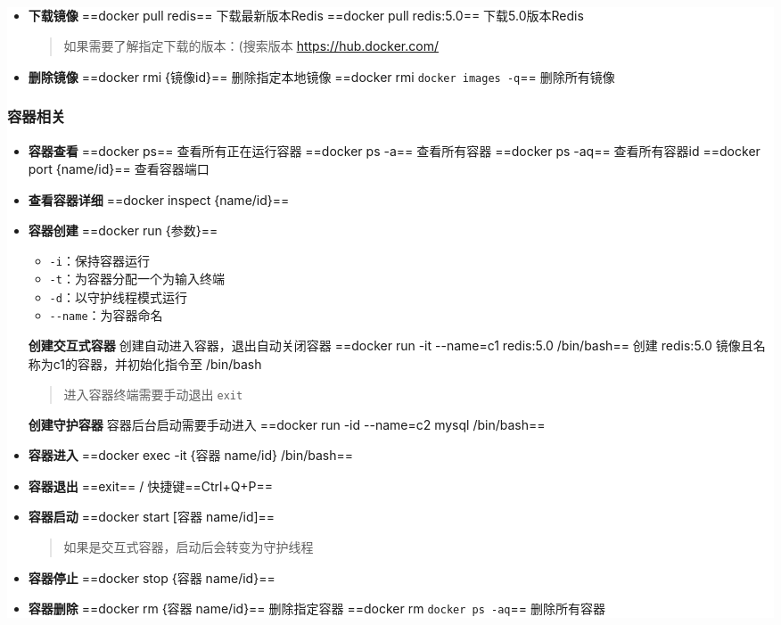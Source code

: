- **下载镜像** 
  ==docker pull redis== 下载最新版本Redis
  ==docker pull redis:5.0== 下载5.0版本Redis

  > 如果需要了解指定下载的版本：(搜索版本
  > https://hub.docker.com/

- **删除镜像**
  ==docker rmi {镜像id}==  删除指定本地镜像
  ==docker rmi `docker images -q`== 删除所有镜像

### 容器相关

- **容器查看**
  ==docker ps== 查看所有正在运行容器
  ==docker ps -a== 查看所有容器
  ==docker ps -aq== 查看所有容器id
  ==docker port {name/id}== 查看容器端口
  
- **查看容器详细**
  ==docker inspect {name/id}==

- **容器创建**
  ==docker run {参数}==

  - `-i`：保持容器运行
  - `-t`：为容器分配一个为输入终端
  - `-d`：以守护线程模式运行
  - `--name`：为容器命名

  **创建交互式容器**
  创建自动进入容器，退出自动关闭容器
  ==docker run -it --name=c1 redis:5.0 /bin/bash== 
  创建 redis:5.0 镜像且名称为c1的容器，并初始化指令至 /bin/bash 

  > 进入容器终端需要手动退出 `exit` 

  **创建守护容器**
  容器后台启动需要手动进入
  ==docker run -id --name=c2 mysql /bin/bash== 

- **容器进入** 
  ==docker exec -it {容器 name/id} /bin/bash== 

- **容器退出**
  ==exit== / 快捷键==Ctrl+Q+P== 

- **容器启动** 
  ==docker start [容器 name/id]== 

  > 如果是交互式容器，启动后会转变为守护线程

- **容器停止**
  ==docker stop {容器 name/id}==

- **容器删除**
  ==docker rm {容器 name/id}== 删除指定容器
  ==docker rm `docker ps -aq`== 删除所有容器

